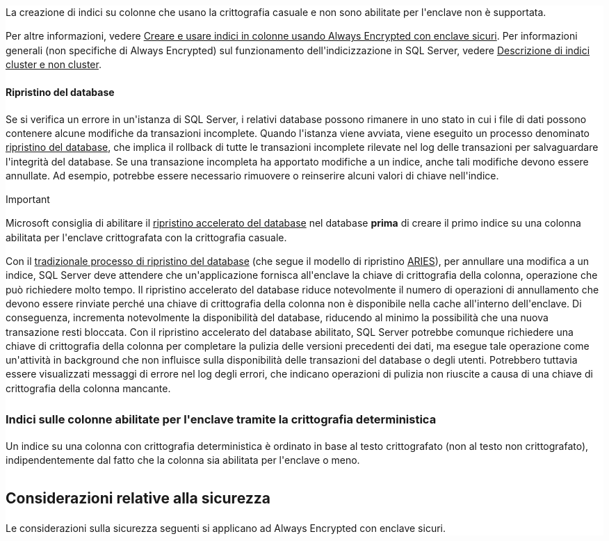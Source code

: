La creazione di indici su colonne che usano la crittografia casuale e non sono abilitate per l'enclave non è supportata.

Per altre informazioni, vedere [Creare e usare indici in colonne usando Always Encrypted con enclave sicuri](always-encrypted-enclaves-create-use-indexes.md). Per informazioni generali (non specifiche di Always Encrypted) sul funzionamento dell'indicizzazione in SQL Server, vedere [Descrizione di indici cluster e non cluster](../../indexes/clustered-and-nonclustered-indexes-described.md).

#### <a name="database-recovery"></a>Ripristino del database

Se si verifica un errore in un'istanza di SQL Server, i relativi database possono rimanere in uno stato in cui i file di dati possono contenere alcune modifiche da transazioni incomplete. Quando l'istanza viene avviata, viene eseguito un processo denominato [ripristino del database](../../logs/the-transaction-log-sql-server.md#recovery-of-all-incomplete-transactions-when--is-started), che implica il rollback di tutte le transazioni incomplete rilevate nel log delle transazioni per salvaguardare l'integrità del database. Se una transazione incompleta ha apportato modifiche a un indice, anche tali modifiche devono essere annullate. Ad esempio, potrebbe essere necessario rimuovere o reinserire alcuni valori di chiave nell'indice.

> [!IMPORTANT]
> Microsoft consiglia di abilitare il [ripristino accelerato del database](../../backup-restore/restore-and-recovery-overview-sql-server.md#adr) nel database **prima** di creare il primo indice su una colonna abilitata per l'enclave crittografata con la crittografia casuale.

Con il [tradizionale processo di ripristino del database](https://docs.microsoft.com/azure/sql-database/sql-database-accelerated-database-recovery#the-current-database-recovery-process) (che segue il modello di ripristino [ARIES](https://people.eecs.berkeley.edu/~brewer/cs262/Aries.pdf)), per annullare una modifica a un indice, SQL Server deve attendere che un'applicazione fornisca all'enclave la chiave di crittografia della colonna, operazione che può richiedere molto tempo. Il ripristino accelerato del database riduce notevolmente il numero di operazioni di annullamento che devono essere rinviate perché una chiave di crittografia della colonna non è disponibile nella cache all'interno dell'enclave. Di conseguenza, incrementa notevolmente la disponibilità del database, riducendo al minimo la possibilità che una nuova transazione resti bloccata. Con il ripristino accelerato del database abilitato, SQL Server potrebbe comunque richiedere una chiave di crittografia della colonna per completare la pulizia delle versioni precedenti dei dati, ma esegue tale operazione come un'attività in background che non influisce sulla disponibilità delle transazioni del database o degli utenti. Potrebbero tuttavia essere visualizzati messaggi di errore nel log degli errori, che indicano operazioni di pulizia non riuscite a causa di una chiave di crittografia della colonna mancante.

### <a name="indexes-on-enclave-enabled-columns-using-deterministic-encryption"></a>Indici sulle colonne abilitate per l'enclave tramite la crittografia deterministica

Un indice su una colonna con crittografia deterministica è ordinato in base al testo crittografato (non al testo non crittografato), indipendentemente dal fatto che la colonna sia abilitata per l'enclave o meno.

## <a name="security-considerations"></a>Considerazioni relative alla sicurezza

Le considerazioni sulla sicurezza seguenti si applicano ad Always Encrypted con enclave sicuri.
